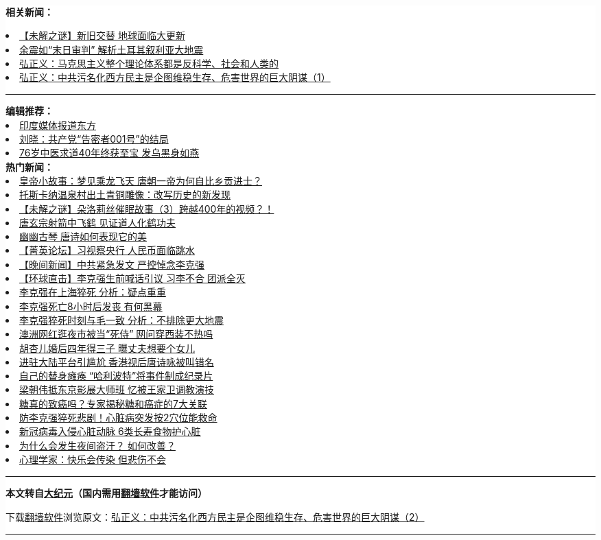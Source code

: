 <strong>相关新闻：</strong>
<li><a href="https://github.com/19920513/djy/blob/master/gb/23/2/4/n13922072.md#1">【未解之谜】新旧交替 地球面临大更新</a></li>
<li><a href="https://github.com/19920513/djy/blob/master/gb/23/2/6/n13923876.md#1">余震如“末日审判” 解析土耳其叙利亚大地震</a></li>
<li><a href="https://github.com/19920513/djy/blob/master/gb/23/10/3/n14087194.md#1">弘正义：马克思主义整个理论体系都是反科学、社会和人类的</a></li>
<li><a href="https://github.com/19920513/djy/blob/master/gb/23/10/28/n14104985.md#1">弘正义：中共污名化西方民主是企图维稳生存、危害世界的巨大阴谋（1）</a></li>
<hr>
<strong>编辑推荐：</strong>
<li><a href="https://github.com/19920513/djy/blob/master/gb/18/10/27/n10812623.md?dfh#1" target="_blank">印度媒体报道东方</a></li><li><a href="https://github.com/19920513/djy/blob/master/gb/18/5/29/n10438143.md#1" target="_blank">刘晓：共产党“告密者001号”的结局</a></li><li><a href="https://github.com/19920513/djy/blob/master/gb/16/12/11/n8581915.md#1" target="_blank">76岁中医求道40年终获至宝 发乌黑身如燕</a></li>
<strong>热门新闻：</strong>
<li><a href="https://github.com/19920513/djy/blob/master/gb/23/9/29/n14083880.md#1">皇帝小故事：梦见乘龙飞天 唐朝一帝为何自比乡贡进士？</a></li>
<li><a href="https://github.com/19920513/djy/blob/master/gb/23/10/25/n14102423.md#1">托斯卡纳温泉村出土青铜雕像：改写历史的新发现</a></li>
<li><a href="https://github.com/19920513/djy/blob/master/gb/23/10/23/n14101380.md#1">【未解之谜】朵洛莉丝催眠故事（3）跨越400年的视频？！</a></li>
<li><a href="https://github.com/19920513/djy/blob/master/gb/23/10/22/n14100508.md#1">唐玄宗射箭中飞鹤  见证道人化鹤功夫</a></li>
<li><a href="https://github.com/19920513/djy/blob/master/gb/23/10/21/n14100256.md#1">幽幽古琴 唐诗如何表现它的美</a></li>
<li><a href="https://github.com/19920513/djy/blob/master/gb/23/10/27/n14104560.md#1">【菁英论坛】习视察央行 人民币面临跳水</a></li>
<li><a href="https://github.com/19920513/djy/blob/master/gb/23/10/28/n14104870.md#1">【晚间新闻】中共紧急发文 严控悼念李克强</a></li>
<li><a href="https://github.com/19920513/djy/blob/master/gb/23/10/27/n14104205.md#1">【环球直击】李克强生前喊话引议 习李不合 团派全灭</a></li>
<li><a href="https://github.com/19920513/djy/blob/master/gb/23/10/27/n14103855.md#1">李克强在上海猝死  分析：疑点重重</a></li>
<li><a href="https://github.com/19920513/djy/blob/master/gb/23/10/27/n14103857.md#1">李克强死亡8小时后发丧 有何黑幕</a></li>
<li><a href="https://github.com/19920513/djy/blob/master/gb/23/10/27/n14103869.md#1">李克强猝死时刻与毛一致 分析：不排除更大地震</a></li>
<li><a href="https://github.com/19920513/djy/blob/master/gb/23/10/27/n14104151.md#1">澳洲网红逛夜市被当“死侍” 网问穿西装不热吗</a></li>
<li><a href="https://github.com/19920513/djy/blob/master/gb/23/10/27/n14104522.md#1">胡杏儿婚后四年得三子 曝丈夫想要个女儿</a></li>
<li><a href="https://github.com/19920513/djy/blob/master/gb/23/10/26/n14103752.md#1">进驻大陆平台引尴尬 香港视后唐诗咏被叫错名</a></li>
<li><a href="https://github.com/19920513/djy/blob/master/gb/23/10/27/n14104062.md#1">自己的替身瘫痪 “哈利波特”将事件制成纪录片</a></li>
<li><a href="https://github.com/19920513/djy/blob/master/gb/23/10/26/n14103712.md#1">梁朝伟抵东京影展大师班 忆被王家卫调教演技</a></li>
<li><a href="https://github.com/19920513/djy/blob/master/gb/23/10/24/n14102115.md#1">糖真的致癌吗？专家揭秘糖和癌症的7大关联</a></li>
<li><a href="https://github.com/19920513/djy/blob/master/gb/23/10/27/n14104552.md#1">防李克强猝死悲剧！心脏病突发按2穴位能救命</a></li>
<li><a href="https://github.com/19920513/djy/blob/master/gb/23/10/28/n14104690.md#1">新冠病毒入侵心脏动脉 6类长寿食物护心脏</a></li>
<li><a href="https://github.com/19920513/djy/blob/master/gb/23/10/26/n14103421.md#1">为什么会发生夜间盗汗？ 如何改善？</a></li>
<li><a href="https://github.com/19920513/djy/blob/master/gb/23/10/27/n14104170.md#1">心理学家：快乐会传染 但悲伤不会</a></li>
<hr>
<strong>本文转自<a href="https://www.epochtimes.com">大纪元</a>（国内需用<a href="https://github.com/19920513/www/blob/master/README.md#8">翻墙软件</a>才能访问）</strong><p>下载<a href="https://github.com/19920513/www/blob/master/README.md#8">翻墙软件</a>浏览原文：<a href="https://www.epochtimes.com/gb/23/10/29/n14105252.htm">弘正义：中共污名化西方民主是企图维稳生存、危害世界的巨大阴谋（2）</a></p><hr>